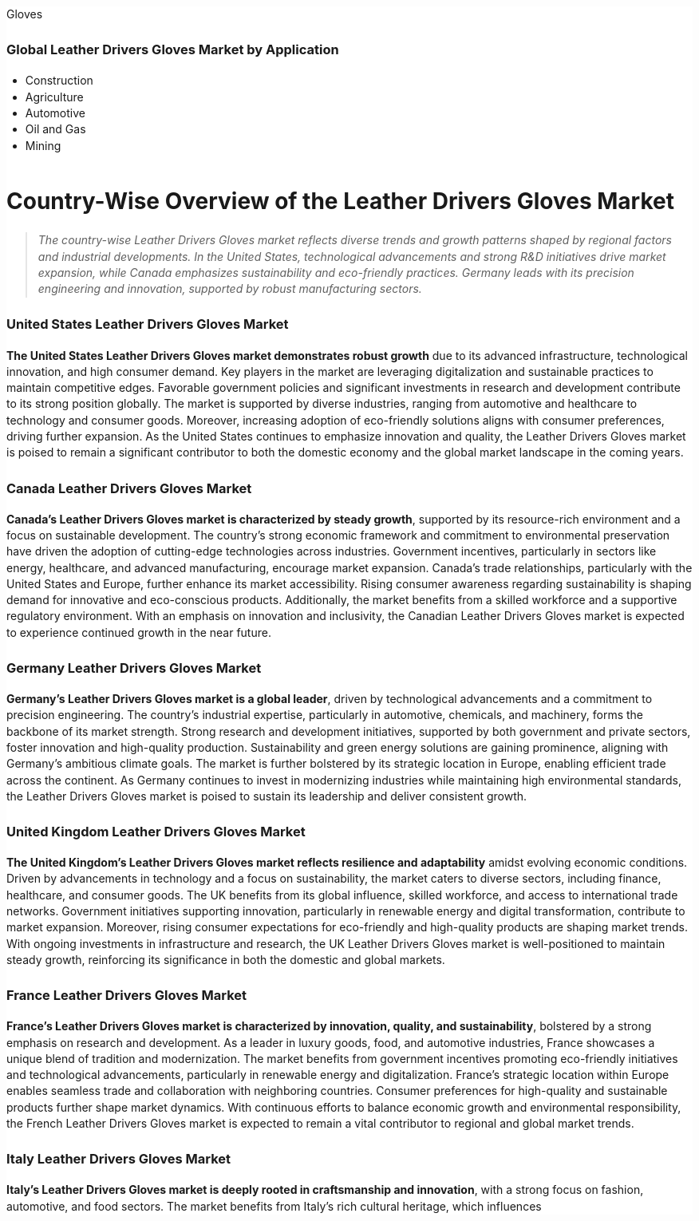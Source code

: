 Gloves</li></ul><h3>Global Leather Drivers Gloves Market by Application</h3><ul><li>Construction</li><li>Agriculture</li><li>Automotive</li><li>Oil and Gas</li><li>Mining</li></ul><h1><span class="">Country-Wise Overview of the Leather Drivers Gloves Market<br /></span></h1><blockquote><p><em><span class="">The country-wise Leather Drivers Gloves market reflects diverse trends and growth patterns shaped by regional factors and industrial developments. In the United States, technological advancements and strong R&amp;D initiatives drive market expansion, while Canada emphasizes sustainability and eco-friendly practices. Germany leads with its precision engineering and innovation, supported by robust manufacturing sectors.</span></em></p></blockquote><h3><strong>United States Leather Drivers Gloves Market</strong></h3><p><strong>The United States Leather Drivers Gloves market demonstrates robust growth</strong> due to its advanced infrastructure, technological innovation, and high consumer demand. Key players in the market are leveraging digitalization and sustainable practices to maintain competitive edges. Favorable government policies and significant investments in research and development contribute to its strong position globally. The market is supported by diverse industries, ranging from automotive and healthcare to technology and consumer goods. Moreover, increasing adoption of eco-friendly solutions aligns with consumer preferences, driving further expansion. As the United States continues to emphasize innovation and quality, the Leather Drivers Gloves market is poised to remain a significant contributor to both the domestic economy and the global market landscape in the coming years.</p><h3><strong>Canada Leather Drivers Gloves Market</strong></h3><p><strong>Canada&rsquo;s Leather Drivers Gloves market is characterized by steady growth</strong>, supported by its resource-rich environment and a focus on sustainable development. The country&rsquo;s strong economic framework and commitment to environmental preservation have driven the adoption of cutting-edge technologies across industries. Government incentives, particularly in sectors like energy, healthcare, and advanced manufacturing, encourage market expansion. Canada&rsquo;s trade relationships, particularly with the United States and Europe, further enhance its market accessibility. Rising consumer awareness regarding sustainability is shaping demand for innovative and eco-conscious products. Additionally, the market benefits from a skilled workforce and a supportive regulatory environment. With an emphasis on innovation and inclusivity, the Canadian Leather Drivers Gloves market is expected to experience continued growth in the near future.</p><h3><strong>Germany Leather Drivers Gloves Market</strong></h3><p><strong>Germany&rsquo;s Leather Drivers Gloves market is a global leader</strong>, driven by technological advancements and a commitment to precision engineering. The country&rsquo;s industrial expertise, particularly in automotive, chemicals, and machinery, forms the backbone of its market strength. Strong research and development initiatives, supported by both government and private sectors, foster innovation and high-quality production. Sustainability and green energy solutions are gaining prominence, aligning with Germany&rsquo;s ambitious climate goals. The market is further bolstered by its strategic location in Europe, enabling efficient trade across the continent. As Germany continues to invest in modernizing industries while maintaining high environmental standards, the Leather Drivers Gloves market is poised to sustain its leadership and deliver consistent growth.</p><h3><strong>United Kingdom Leather Drivers Gloves Market</strong></h3><p><strong>The United Kingdom&rsquo;s Leather Drivers Gloves market reflects resilience and adaptability</strong> amidst evolving economic conditions. Driven by advancements in technology and a focus on sustainability, the market caters to diverse sectors, including finance, healthcare, and consumer goods. The UK benefits from its global influence, skilled workforce, and access to international trade networks. Government initiatives supporting innovation, particularly in renewable energy and digital transformation, contribute to market expansion. Moreover, rising consumer expectations for eco-friendly and high-quality products are shaping market trends. With ongoing investments in infrastructure and research, the UK Leather Drivers Gloves market is well-positioned to maintain steady growth, reinforcing its significance in both the domestic and global markets.</p><h3><strong>France Leather Drivers Gloves Market</strong></h3><p><strong>France&rsquo;s Leather Drivers Gloves market is characterized by innovation, quality, and sustainability</strong>, bolstered by a strong emphasis on research and development. As a leader in luxury goods, food, and automotive industries, France showcases a unique blend of tradition and modernization. The market benefits from government incentives promoting eco-friendly initiatives and technological advancements, particularly in renewable energy and digitalization. France&rsquo;s strategic location within Europe enables seamless trade and collaboration with neighboring countries. Consumer preferences for high-quality and sustainable products further shape market dynamics. With continuous efforts to balance economic growth and environmental responsibility, the French Leather Drivers Gloves market is expected to remain a vital contributor to regional and global market trends.</p><h3><strong>Italy Leather Drivers Gloves Market</strong></h3><p><strong>Italy&rsquo;s Leather Drivers Gloves market is deeply rooted in craftsmanship and innovation</strong>, with a strong focus on fashion, automotive, and food sectors. The market benefits from Italy&rsquo;s rich cultural heritage, which influences